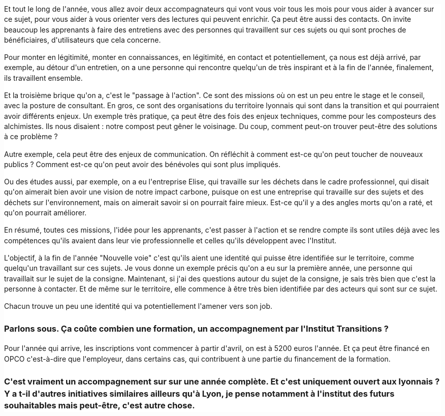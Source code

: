 Et tout le long de l'année, vous allez avoir deux accompagnateurs qui vont vous voir tous les mois pour vous aider à avancer sur ce sujet, pour vous aider à vous orienter vers des lectures qui peuvent enrichir. Ça peut être aussi des contacts. On invite beaucoup les apprenants à faire des entretiens avec des personnes qui travaillent sur ces sujets ou qui sont proches de bénéficiaires, d'utilisateurs que cela concerne.


Pour monter en légitimité, monter en connaissances, en légitimité, en contact et potentiellement, ça nous est déjà arrivé, par exemple, au détour d'un entretien, on a une personne qui rencontre quelqu'un de très inspirant et à la fin de l'année, finalement, ils travaillent ensemble.


Et la troisième brique qu'on a, c'est le "passage à l'action". Ce sont des missions où on est un peu entre le stage et le conseil, avec la posture de consultant. En gros, ce sont des organisations du territoire lyonnais qui sont dans la transition et qui pourraient avoir différents enjeux. Un exemple très pratique, ça peut être des fois des enjeux techniques, comme pour les composteurs des alchimistes. Ils nous disaient : notre compost peut gêner le voisinage. Du coup, comment peut-on trouver peut-être des solutions à ce problème ?

Autre exemple, cela peut être des enjeux de communication. On réfléchit à comment est-ce qu'on peut toucher de nouveaux publics ? Comment est-ce qu'on peut avoir des bénévoles qui sont plus impliqués.


Ou des études aussi, par exemple, on a eu l'entreprise Elise, qui travaille sur les déchets dans le cadre professionnel, qui disait qu'on aimerait bien avoir une vision de notre impact carbone, puisque on est une entreprise qui travaille sur des sujets et des déchets sur l'environnement, mais on aimerait savoir si on pourrait faire mieux. Est-ce qu'il y a des angles morts qu'on a raté, et qu'on pourrait améliorer.


En résumé, toutes ces missions, l'idée pour les apprenants, c'est passer à l'action et se rendre compte ils sont utiles déjà avec les compétences qu'ils avaient dans leur vie professionnelle et celles qu'ils développent avec l'Institut.


L'objectif, à la fin de l'année "Nouvelle voie" c'est qu'ils aient une identité qui puisse être identifiée sur le territoire, comme quelqu'un travaillant sur ces sujets. Je vous donne un exemple précis qu'on a eu sur la première année, une personne qui travaillait sur le sujet de la consigne. Maintenant, si j'ai des questions autour du sujet de la consigne, je sais très bien que c'est la personne à contacter. Et de même sur le territoire, elle commence à être très bien identifiée par des acteurs qui sont sur ce sujet.

Chacun trouve un peu une identité qui va potentiellement l'amener vers son job.

### Parlons sous. Ça coûte combien une formation, un accompagnement par l'Institut Transitions ?


Pour l'année qui arrive, les inscriptions vont commencer à partir d'avril, on est à 5200 euros l'année. Et ça peut être financé en OPCO c'est-à-dire que l'employeur, dans certains cas, qui contribuent à une partie du financement de la formation.

### C'est vraiment un accompagnement sur sur une année complète. Et c'est uniquement ouvert aux lyonnais ? Y a t-il d'autres initiatives similaires ailleurs qu'à Lyon, je pense notamment à l'institut des futurs souhaitables mais peut-être, c'est autre chose.
